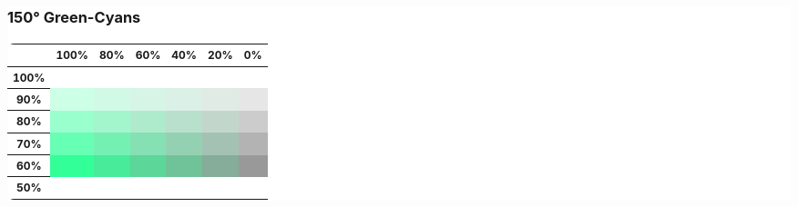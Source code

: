 
### 150° Green-Cyans


<table style="font-size:12px;border-radius: 0.5rem;overflow: hidden;">
  <thead>
    <tr>
      <th></th>
      <th>100%</th>
      <th>80%</th>
      <th>60%</th>
      <th>40%</th>
      <th>20%</th>
      <th>0%</th>
    </tr>
  </thead>
  <tbody>
  <tr>
    <th>100%</th>
    <td style="background-color: rgb(255, 255, 255);"></td>
    <td style="background-color: rgb(255, 255, 255);"></td>
    <td style="background-color: rgb(255, 255, 255);"></td>
    <td style="background-color: rgb(255, 255, 255);"></td>
    <td style="background-color: rgb(255, 255, 255);"></td>
    <td style="background-color: rgb(255, 255, 255);"></td>
  </tr>
  <tr>
    <th>90%</th>
    <td style="background-color: rgb(204, 255, 230);"></td>
    <td style="background-color: rgb(209, 250, 230);"></td>
    <td style="background-color: rgb(214, 245, 230);"></td>
    <td style="background-color: rgb(219, 240, 230);"></td>
    <td style="background-color: rgb(224, 235, 230);"></td>
    <td style="background-color: rgb(230, 230, 230);"></td>
  </tr>
  <tr>
    <th>80%</th>
    <td style="background-color: rgb(153, 255, 204);"></td>
    <td style="background-color: rgb(163, 245, 204);"></td>
    <td style="background-color: rgb(173, 235, 204);"></td>
    <td style="background-color: rgb(184, 224, 204);"></td>
    <td style="background-color: rgb(194, 214, 204);"></td>
    <td style="background-color: rgb(204, 204, 204);"></td>
  </tr>
  <tr>
    <th>70%</th>
    <td style="background-color: rgb(102, 255, 179);"></td>
    <td style="background-color: rgb(117, 240, 179);"></td>
    <td style="background-color: rgb(133, 224, 179);"></td>
    <td style="background-color: rgb(148, 209, 179);"></td>
    <td style="background-color: rgb(163, 194, 179);"></td>
    <td style="background-color: rgb(179, 179, 179);"></td>
  </tr>
  <tr>
    <th>60%</th>
    <td style="background-color: rgb(51, 255, 153);"></td>
    <td style="background-color: rgb(71, 235, 153);"></td>
    <td style="background-color: rgb(92, 214, 153);"></td>
    <td style="background-color: rgb(112, 194, 153);"></td>
    <td style="background-color: rgb(133, 173, 153);"></td>
    <td style="background-color: rgb(153, 153, 153);"></td>
  </tr>
  <tr>
    <th>50%</th>
